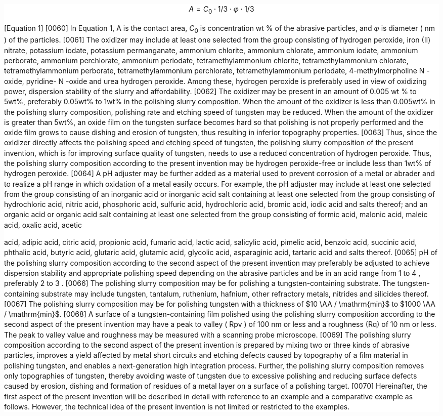 $$
A=C_{0} \cdot 1 / 3 \cdot \varphi \cdot 1 / 3
$$

[Equation 1]
[0060] In Equation 1, A is the contact area, $C_{0}$ is concentration wt $\%$ of the abrasive particles, and $\varphi$ is diameter ( nm ) of the particles.
[0061] The oxidizer may include at least one selected from the group consisting of hydrogen peroxide, iron (II) nitrate, potassium iodate, potassium permanganate, ammonium chlorite, ammonium chlorate, ammonium iodate, ammonium perborate, ammonium perchlorate, ammonium periodate, tetramethylammonium chlorite, tetramethylammonium chlorate, tetramethylammonium perborate, tetramethylammonium perchlorate, tetramethylammonium periodate, 4-methylmorpholine N -oxide, pyridine- N -oxide and urea hydrogen peroxide. Among these, hydrogen peroxide is preferably used in view of oxidizing power, dispersion stability of the slurry and affordability.
[0062] The oxidizer may be present in an amount of 0.005 wt $\%$ to $5 \mathrm{wt} \%$, preferably $0.05 \mathrm{wt} \%$ to $1 \mathrm{wt} \%$ in the polishing slurry composition. When the amount of the oxidizer is less than $0.005 \mathrm{wt} \%$ in the polishing slurry composition, polishing rate and etching speed of tungsten may be reduced. When the amount of the oxidizer is greater than $5 \mathrm{wt} \%$, an oxide film on the tungsten surface becomes hard so that polishing is not properly performed and the oxide film grows to cause dishing and erosion of tungsten, thus resulting in inferior topography properties.
[0063] Thus, since the oxidizer directly affects the polishing speed and etching speed of tungsten, the polishing slurry composition of the present invention, which is for improving surface quality of tungsten, needs to use a reduced concentration of hydrogen peroxide. Thus, the polishing slurry composition according to the present invention may be hydrogen peroxide-free or include less than $1 \mathrm{wt} \%$ of hydrogen peroxide.
[0064] A pH adjuster may be further added as a material used to prevent corrosion of a metal or abrader and to realize a pH range in which oxidation of a metal easily occurs. For example, the pH adjuster may include at least one selected from the group consisting of an inorganic acid or inorganic acid salt containing at least one selected from the group consisting of hydrochloric acid, nitric acid, phosphoric acid, sulfuric acid, hydrochloric acid, bromic acid, iodic acid and salts thereof; and an organic acid or organic acid salt containing at least one selected from the group consisting of formic acid, malonic acid, maleic acid, oxalic acid, acetic

acid, adipic acid, citric acid, propionic acid, fumaric acid, lactic acid, salicylic acid, pimelic acid, benzoic acid, succinic acid, phthalic acid, butyric acid, glutaric acid, glutamic acid, glycolic acid, asparaginic acid, tartaric acid and salts thereof.
[0065] pH of the polishing slurry composition according to the second aspect of the present invention may preferably be adjusted to achieve dispersion stability and appropriate polishing speed depending on the abrasive particles and be in an acid range from 1 to 4 , preferably 2 to 3 .
[0066] The polishing slurry composition may be for polishing a tungsten-containing substrate. The tungsten-containing substrate may include tungsten, tantalum, ruthenium, hafnium, other refractory metals, nitrides and silicides thereof.
[0067] The polishing slurry composition may be for polishing tungsten with a thickness of $10 \AA / \mathrm{min}$ to $1000 \AA / \mathrm{min}$.
[0068] A surface of a tungsten-containing film polished using the polishing slurry composition according to the second aspect of the present invention may have a peak to valley ( Rpv ) of 100 nm or less and a roughness (Rq) of 10 nm or less. The peak to valley value and roughness may be measured with a scanning probe microscope.
[0069] The polishing slurry composition according to the second aspect of the present invention is prepared by mixing two or three kinds of abrasive particles, improves a yield affected by metal short circuits and etching defects caused by topography of a film material in polishing tungsten, and enables a next-generation high integration process. Further, the polishing slurry composition removes only topographies of tungsten, thereby avoiding waste of tungsten due to excessive polishing and reducing surface defects caused by erosion, dishing and formation of residues of a metal layer on a surface of a polishing target.
[0070] Hereinafter, the first aspect of the present invention will be described in detail with reference to an example and a comparative example as follows. However, the technical idea of the present invention is not limited or restricted to the examples.
